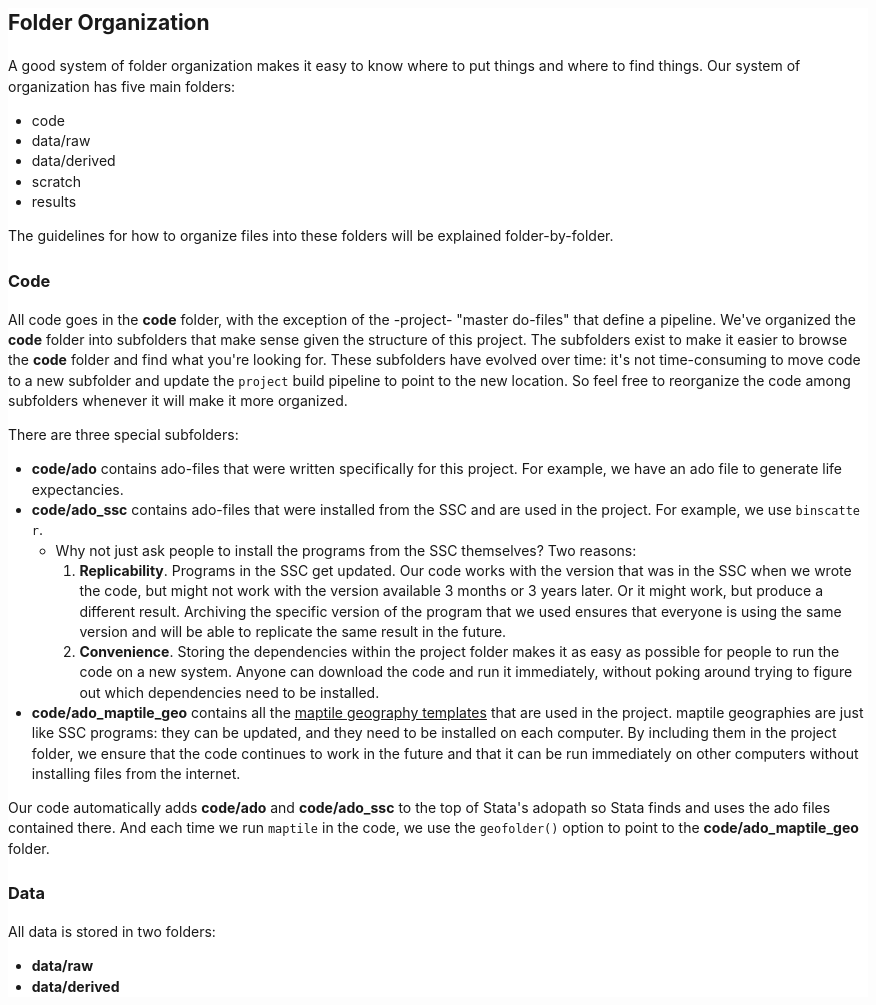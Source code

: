 
## Folder Organization

A good system of folder organization makes it easy to know where to put things and where to find things. Our system of organization has five main folders:

* code
* data/raw
* data/derived
* scratch
* results

The guidelines for how to organize files into these folders will be explained folder-by-folder.

### Code

All code goes in the **code** folder, with the exception of the -project- "master do-files" that define a pipeline. We've organized the **code** folder into subfolders that make sense given the structure of this project. The subfolders exist to make it easier to browse the **code** folder and find what you're looking for. These subfolders have evolved over time: it's not time-consuming to move code to a new subfolder and update the `project` build pipeline to point to the new location. So feel free to reorganize the code among subfolders whenever it will make it more organized.

There are three special subfolders:

* **code/ado** contains ado-files that were written specifically for this project. For example, we have an ado file to generate life expectancies.
* **code/ado_ssc** contains ado-files that were installed from the SSC and are used in the project. For example, we use `binscatter`.
	* Why not just ask people to install the programs from the SSC themselves? Two reasons:
		1. **Replicability**. Programs in the SSC get updated. Our code works with the version that was in the SSC when we wrote the code, but might not work with the version available 3 months or 3 years later. Or it might work, but produce a different result. Archiving the specific version of the program that we used ensures that everyone is using the same version and will be able to replicate the same result in the future.
		2. **Convenience**. Storing the dependencies within the project folder makes it as easy as possible for people to run the code on a new system. Anyone can download the code and run it immediately, without poking around trying to figure out which dependencies need to be installed.
 * **code/ado_maptile_geo** contains all the [maptile geography templates](https://michaelstepner.com/maptile/geographies/) that are used in the project. maptile geographies are just like SSC programs: they can be updated, and they need to be installed on each computer. By including them in the project folder, we ensure that the code continues to work in the future and that it can be run immediately on other computers without installing files from the internet.

Our code automatically adds **code/ado** and **code/ado_ssc** to the top of Stata's adopath so Stata finds and uses the ado files contained there. And each time we run `maptile` in the code, we use the `geofolder()` option to point to the **code/ado_maptile_geo** folder.

### Data

All data is stored in two folders:

* **data/raw**
* **data/derived**
